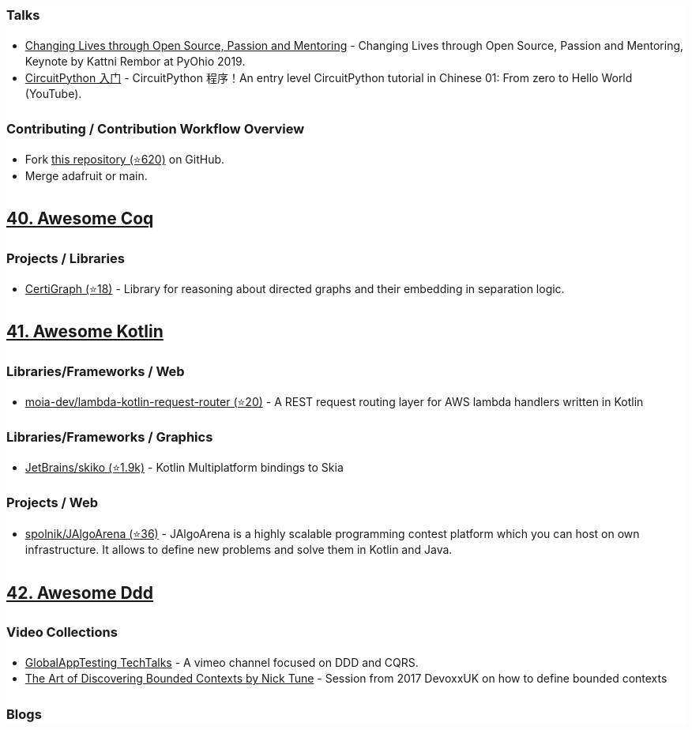 ### Talks

*   [Changing Lives through Open Source, Passion and Mentoring](https://youtu.be/-bBHXimlfPQ) - Changing Lives through Open Source, Passion and Mentoring, Keynote by Kattni Rembor at PyOhio 2019.
*   [CircuitPython 入门](https://youtu.be/kVDFoyLCqXU) - CircuitPython 程序！An entry level CircuitPython tutorial in Chinese 01: From zero to Hello World (YouTube).

### Contributing / Contribution Workflow Overview

*   Fork [this repository (⭐620)](https://github.com/adafruit/awesome-circuitpython) on GitHub.
*   Merge adafruit or main.

## [40. Awesome Coq](/content/coq-community/awesome-coq/week/README.md)

### Projects / Libraries

*   [CertiGraph (⭐18)](https://github.com/Salamari/CertiGraph) - Library for reasoning about directed graphs and their embedding in separation logic.

## [41. Awesome Kotlin](/content/KotlinBy/awesome-kotlin/week/README.md)

### Libraries/Frameworks / Web

*   [moia-dev/lambda-kotlin-request-router (⭐20)](https://github.com/moia-dev/lambda-kotlin-request-router) - A REST request routing layer for AWS lambda handlers written in Kotlin

### Libraries/Frameworks / Graphics

*   [JetBrains/skiko (⭐1.9k)](https://github.com/JetBrains/skiko) - Kotlin Multiplatform bindings to Skia

### Projects / Web

*   [spolnik/JAlgoArena (⭐36)](https://github.com/spolnik/JAlgoArena) - JAlgoArena is a highly scalable programming contest platform which you can host on own infrastructure. It allows to define new problems and solve them in Kotlin and Java.

## [42. Awesome Ddd](/content/heynickc/awesome-ddd/week/README.md)

### Video Collections

*   [GlobalAppTesting TechTalks](https://vimeo.com/showcase/gatengineering) - A vimeo channel focused on DDD and CQRS.
*   [The Art of Discovering Bounded Contexts by Nick Tune](https://www.youtube.com/watch?v=ez9GWESKG4I) - Session from 2017 DevoxxUK on how to define bounded contexts

### Blogs
